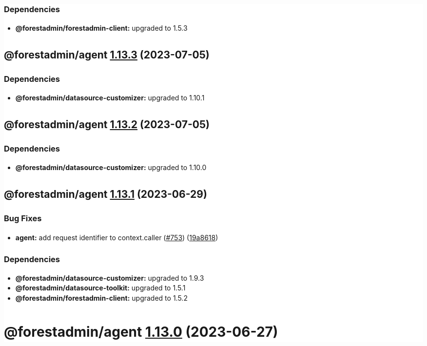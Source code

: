 



### Dependencies

* **@forestadmin/forestadmin-client:** upgraded to 1.5.3

## @forestadmin/agent [1.13.3](https://github.com/ForestAdmin/agent-nodejs/compare/@forestadmin/agent@1.13.2...@forestadmin/agent@1.13.3) (2023-07-05)





### Dependencies

* **@forestadmin/datasource-customizer:** upgraded to 1.10.1

## @forestadmin/agent [1.13.2](https://github.com/ForestAdmin/agent-nodejs/compare/@forestadmin/agent@1.13.1...@forestadmin/agent@1.13.2) (2023-07-05)





### Dependencies

* **@forestadmin/datasource-customizer:** upgraded to 1.10.0

## @forestadmin/agent [1.13.1](https://github.com/ForestAdmin/agent-nodejs/compare/@forestadmin/agent@1.13.0...@forestadmin/agent@1.13.1) (2023-06-29)


### Bug Fixes

* **agent:** add request identifier to context.caller ([#753](https://github.com/ForestAdmin/agent-nodejs/issues/753)) ([19a8618](https://github.com/ForestAdmin/agent-nodejs/commit/19a86180a6e087492cbffebf5fa010a4a4c691a7))





### Dependencies

* **@forestadmin/datasource-customizer:** upgraded to 1.9.3
* **@forestadmin/datasource-toolkit:** upgraded to 1.5.1
* **@forestadmin/forestadmin-client:** upgraded to 1.5.2

# @forestadmin/agent [1.13.0](https://github.com/ForestAdmin/agent-nodejs/compare/@forestadmin/agent@1.12.3...@forestadmin/agent@1.13.0) (2023-06-27)
